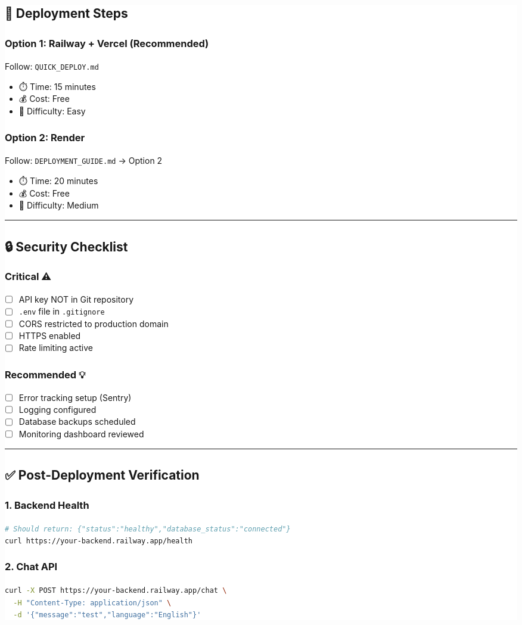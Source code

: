 
## 🚀 Deployment Steps

### Option 1: Railway + Vercel (Recommended)
Follow: `QUICK_DEPLOY.md`
- ⏱️ Time: 15 minutes
- 💰 Cost: Free
- 🔧 Difficulty: Easy

### Option 2: Render
Follow: `DEPLOYMENT_GUIDE.md` → Option 2
- ⏱️ Time: 20 minutes
- 💰 Cost: Free
- 🔧 Difficulty: Medium

---

## 🔒 Security Checklist

### Critical ⚠️
- [ ] API key NOT in Git repository
- [ ] `.env` file in `.gitignore`
- [ ] CORS restricted to production domain
- [ ] HTTPS enabled
- [ ] Rate limiting active

### Recommended 💡
- [ ] Error tracking setup (Sentry)
- [ ] Logging configured
- [ ] Database backups scheduled
- [ ] Monitoring dashboard reviewed

---

## ✅ Post-Deployment Verification

### 1. Backend Health
```bash
# Should return: {"status":"healthy","database_status":"connected"}
curl https://your-backend.railway.app/health
```

### 2. Chat API
```bash
curl -X POST https://your-backend.railway.app/chat \
  -H "Content-Type: application/json" \
  -d '{"message":"test","language":"English"}'
```
